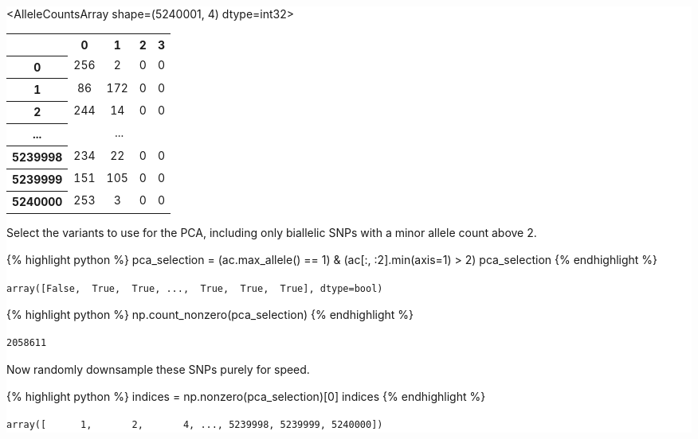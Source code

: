 


<div class="allel allel-DisplayAs2D"><span>&lt;AlleleCountsArray shape=(5240001, 4) dtype=int32&gt;</span><table><tr><th></th><th style="text-align: center">0</th><th style="text-align: center">1</th><th style="text-align: center">2</th><th style="text-align: center">3</th></tr><tr><th style="text-align: center">0</th><td style="text-align: center">256</td><td style="text-align: center">  2</td><td style="text-align: center">  0</td><td style="text-align: center">  0</td></tr><tr><th style="text-align: center">1</th><td style="text-align: center"> 86</td><td style="text-align: center">172</td><td style="text-align: center">  0</td><td style="text-align: center">  0</td></tr><tr><th style="text-align: center">2</th><td style="text-align: center">244</td><td style="text-align: center"> 14</td><td style="text-align: center">  0</td><td style="text-align: center">  0</td></tr><tr><th style="text-align: center">...</th><td style="text-align: center" colspan="5">...</td></tr><tr><th style="text-align: center">5239998</th><td style="text-align: center">234</td><td style="text-align: center"> 22</td><td style="text-align: center">  0</td><td style="text-align: center">  0</td></tr><tr><th style="text-align: center">5239999</th><td style="text-align: center">151</td><td style="text-align: center">105</td><td style="text-align: center">  0</td><td style="text-align: center">  0</td></tr><tr><th style="text-align: center">5240000</th><td style="text-align: center">253</td><td style="text-align: center">  3</td><td style="text-align: center">  0</td><td style="text-align: center">  0</td></tr></table></div>



Select the variants to use for the PCA, including only biallelic SNPs with a minor allele count above 2.


{% highlight python %}
pca_selection = (ac.max_allele() == 1) & (ac[:, :2].min(axis=1) > 2)
pca_selection
{% endhighlight %}




    array([False,  True,  True, ...,  True,  True,  True], dtype=bool)




{% highlight python %}
np.count_nonzero(pca_selection)
{% endhighlight %}




    2058611



Now randomly downsample these SNPs purely for speed.


{% highlight python %}
indices = np.nonzero(pca_selection)[0]
indices
{% endhighlight %}




    array([      1,       2,       4, ..., 5239998, 5239999, 5240000])

